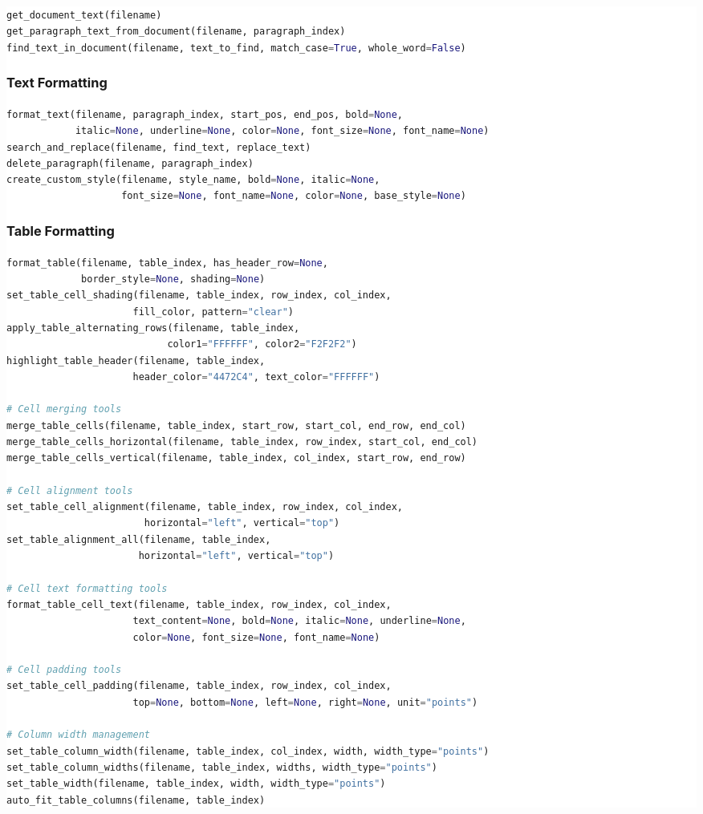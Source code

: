 ```python
get_document_text(filename)
get_paragraph_text_from_document(filename, paragraph_index)
find_text_in_document(filename, text_to_find, match_case=True, whole_word=False)
```

### Text Formatting

```python
format_text(filename, paragraph_index, start_pos, end_pos, bold=None,
            italic=None, underline=None, color=None, font_size=None, font_name=None)
search_and_replace(filename, find_text, replace_text)
delete_paragraph(filename, paragraph_index)
create_custom_style(filename, style_name, bold=None, italic=None,
                    font_size=None, font_name=None, color=None, base_style=None)
```

### Table Formatting

```python
format_table(filename, table_index, has_header_row=None,
             border_style=None, shading=None)
set_table_cell_shading(filename, table_index, row_index, col_index, 
                      fill_color, pattern="clear")
apply_table_alternating_rows(filename, table_index, 
                            color1="FFFFFF", color2="F2F2F2")
highlight_table_header(filename, table_index, 
                      header_color="4472C4", text_color="FFFFFF")

# Cell merging tools
merge_table_cells(filename, table_index, start_row, start_col, end_row, end_col)
merge_table_cells_horizontal(filename, table_index, row_index, start_col, end_col)
merge_table_cells_vertical(filename, table_index, col_index, start_row, end_row)

# Cell alignment tools
set_table_cell_alignment(filename, table_index, row_index, col_index,
                        horizontal="left", vertical="top")
set_table_alignment_all(filename, table_index, 
                       horizontal="left", vertical="top")

# Cell text formatting tools
format_table_cell_text(filename, table_index, row_index, col_index,
                      text_content=None, bold=None, italic=None, underline=None,
                      color=None, font_size=None, font_name=None)

# Cell padding tools
set_table_cell_padding(filename, table_index, row_index, col_index,
                      top=None, bottom=None, left=None, right=None, unit="points")

# Column width management
set_table_column_width(filename, table_index, col_index, width, width_type="points")
set_table_column_widths(filename, table_index, widths, width_type="points")
set_table_width(filename, table_index, width, width_type="points")
auto_fit_table_columns(filename, table_index)
```
